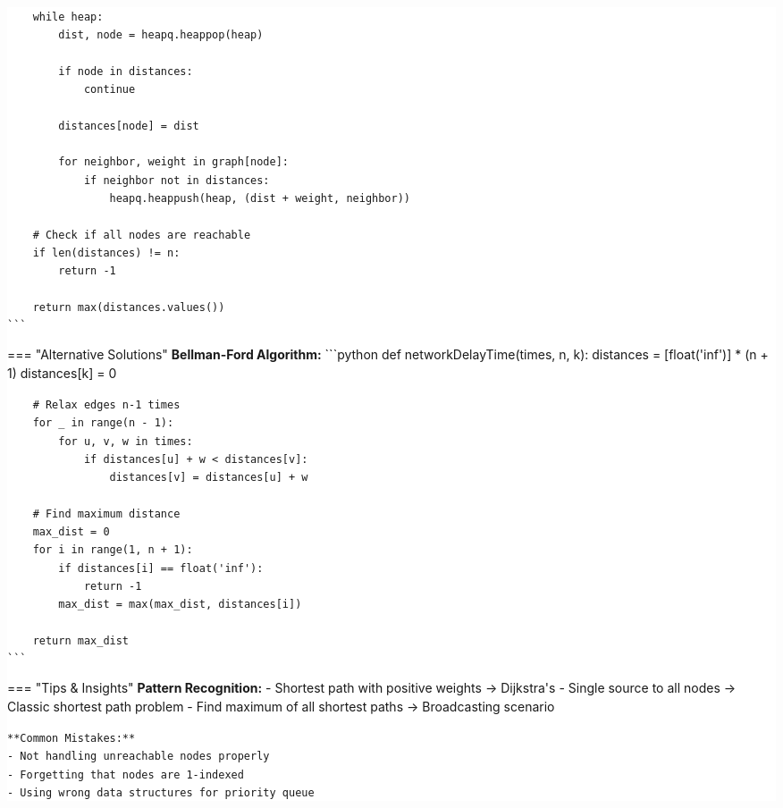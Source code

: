         while heap:
            dist, node = heapq.heappop(heap)
            
            if node in distances:
                continue
            
            distances[node] = dist
            
            for neighbor, weight in graph[node]:
                if neighbor not in distances:
                    heapq.heappush(heap, (dist + weight, neighbor))
        
        # Check if all nodes are reachable
        if len(distances) != n:
            return -1
        
        return max(distances.values())
    ```

=== "Alternative Solutions"
    **Bellman-Ford Algorithm:**
    ```python
    def networkDelayTime(times, n, k):
        distances = [float('inf')] * (n + 1)
        distances[k] = 0
        
        # Relax edges n-1 times
        for _ in range(n - 1):
            for u, v, w in times:
                if distances[u] + w < distances[v]:
                    distances[v] = distances[u] + w
        
        # Find maximum distance
        max_dist = 0
        for i in range(1, n + 1):
            if distances[i] == float('inf'):
                return -1
            max_dist = max(max_dist, distances[i])
        
        return max_dist
    ```

=== "Tips & Insights"
    **Pattern Recognition:**
    - Shortest path with positive weights → Dijkstra's
    - Single source to all nodes → Classic shortest path problem
    - Find maximum of all shortest paths → Broadcasting scenario

    **Common Mistakes:**
    - Not handling unreachable nodes properly
    - Forgetting that nodes are 1-indexed
    - Using wrong data structures for priority queue
